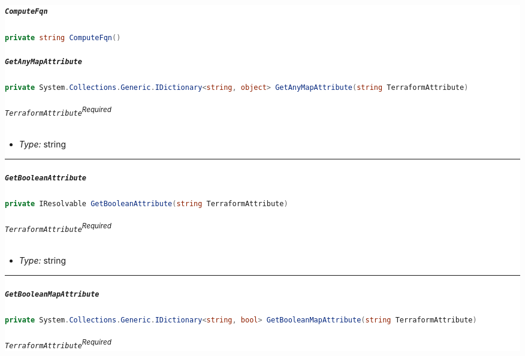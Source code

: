 
##### `ComputeFqn` <a name="ComputeFqn" id="rhizo-co-terraform-provider-wiz.cicdScanPolicy.CicdScanPolicyDiskSecretsParamsOutputReference.computeFqn"></a>

```csharp
private string ComputeFqn()
```

##### `GetAnyMapAttribute` <a name="GetAnyMapAttribute" id="rhizo-co-terraform-provider-wiz.cicdScanPolicy.CicdScanPolicyDiskSecretsParamsOutputReference.getAnyMapAttribute"></a>

```csharp
private System.Collections.Generic.IDictionary<string, object> GetAnyMapAttribute(string TerraformAttribute)
```

###### `TerraformAttribute`<sup>Required</sup> <a name="TerraformAttribute" id="rhizo-co-terraform-provider-wiz.cicdScanPolicy.CicdScanPolicyDiskSecretsParamsOutputReference.getAnyMapAttribute.parameter.terraformAttribute"></a>

- *Type:* string

---

##### `GetBooleanAttribute` <a name="GetBooleanAttribute" id="rhizo-co-terraform-provider-wiz.cicdScanPolicy.CicdScanPolicyDiskSecretsParamsOutputReference.getBooleanAttribute"></a>

```csharp
private IResolvable GetBooleanAttribute(string TerraformAttribute)
```

###### `TerraformAttribute`<sup>Required</sup> <a name="TerraformAttribute" id="rhizo-co-terraform-provider-wiz.cicdScanPolicy.CicdScanPolicyDiskSecretsParamsOutputReference.getBooleanAttribute.parameter.terraformAttribute"></a>

- *Type:* string

---

##### `GetBooleanMapAttribute` <a name="GetBooleanMapAttribute" id="rhizo-co-terraform-provider-wiz.cicdScanPolicy.CicdScanPolicyDiskSecretsParamsOutputReference.getBooleanMapAttribute"></a>

```csharp
private System.Collections.Generic.IDictionary<string, bool> GetBooleanMapAttribute(string TerraformAttribute)
```

###### `TerraformAttribute`<sup>Required</sup> <a name="TerraformAttribute" id="rhizo-co-terraform-provider-wiz.cicdScanPolicy.CicdScanPolicyDiskSecretsParamsOutputReference.getBooleanMapAttribute.parameter.terraformAttribute"></a>
